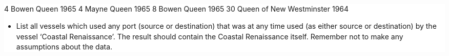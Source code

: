   <tr>

   <td colspan="2" width="83">4</td>

   <td colspan="3" width="190">Bowen Queen</td>

   <td colspan="2" width="71">1965</td>

  </tr>

  <tr>

   <td colspan="2" width="83">4</td>

   <td colspan="3" width="190">Mayne Queen</td>

   <td colspan="2" width="71">1965</td>

  </tr>

  <tr>

   <td colspan="2" width="83">8</td>

   <td colspan="3" width="190">Bowen Queen</td>

   <td colspan="2" width="71">1965</td>

  </tr>

  <tr>

   <td colspan="2" width="83">30</td>

   <td colspan="3" width="190">Queen of New Westminster</td>

   <td colspan="2" width="71">1964</td>

  </tr>

  <tr>

   <td width="4"></td>

   <td width="77"></td>

   <td width="4"></td>

   <td width="178"></td>

   <td width="4"></td>

   <td width="67"></td>

   <td width="4"></td>

  </tr>

 </tbody>

</table>

<ul>

 <li>List all vessels which used any port (source or destination) that was at any time used (as either source or destination) by the vessel ‘Coastal Renaissance’. The result should contain the Coastal Renaissance itself. Remember not to make any assumptions about the data.</li>
